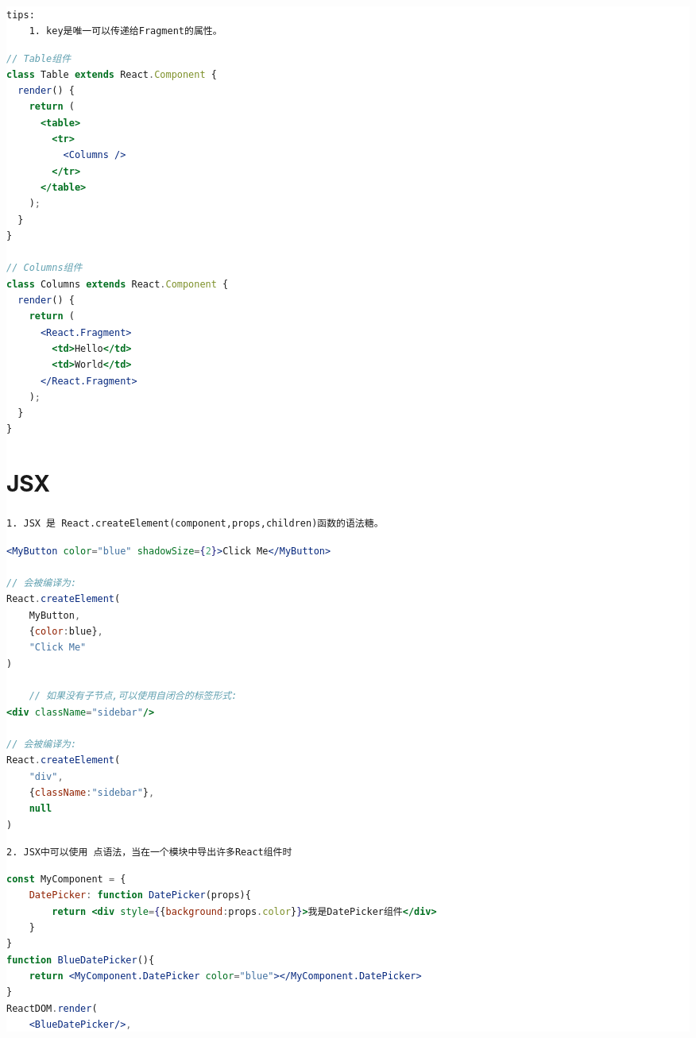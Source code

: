     tips:
        1. key是唯一可以传递给Fragment的属性。
```jsx harmony
// Table组件
class Table extends React.Component {
  render() {
    return (
      <table>
        <tr>
          <Columns />
        </tr>
      </table>
    );
  }
}

// Columns组件
class Columns extends React.Component {
  render() {
    return (
      <React.Fragment>
        <td>Hello</td>
        <td>World</td>
      </React.Fragment>
    );
  }
}
```

# JSX

    1. JSX 是 React.createElement(component,props,children)函数的语法糖。
```jsx harmony
<MyButton color="blue" shadowSize={2}>Click Me</MyButton>

// 会被编译为:
React.createElement(
    MyButton,
    {color:blue},
    "Click Me"
)

    // 如果没有子节点,可以使用自闭合的标签形式:
<div className="sidebar"/>

// 会被编译为:
React.createElement(
    "div",
    {className:"sidebar"},
    null
)
```
    2. JSX中可以使用 点语法，当在一个模块中导出许多React组件时
```jsx harmony
const MyComponent = {
    DatePicker: function DatePicker(props){
        return <div style={{background:props.color}}>我是DatePicker组件</div>
    }
}
function BlueDatePicker(){
    return <MyComponent.DatePicker color="blue"></MyComponent.DatePicker>
}
ReactDOM.render(
    <BlueDatePicker/>,
```